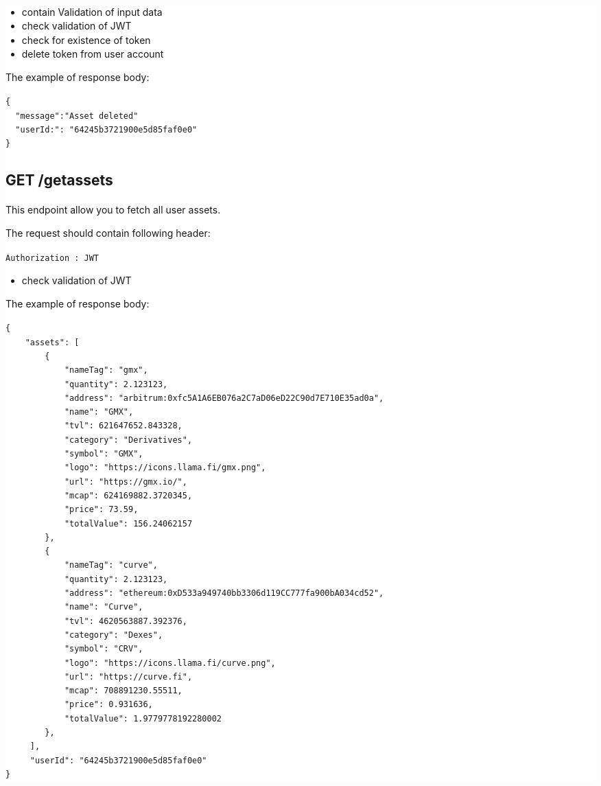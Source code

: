 
- contain Validation of input data
- check validation of JWT
- check for existence of token
- delete token from user account

The example of response body:
```
{
  "message":"Asset deleted"
  "userId:": "64245b3721900e5d85faf0e0"
}
```

## GET /getassets

This endpoint allow you to fetch all user assets.

The request should contain following header:
```
Authorization : JWT 
```

- check validation of JWT

The example of response body:
```
{
    "assets": [
        {
            "nameTag": "gmx",
            "quantity": 2.123123,
            "address": "arbitrum:0xfc5A1A6EB076a2C7aD06eD22C90d7E710E35ad0a",
            "name": "GMX",
            "tvl": 621647652.843328,
            "category": "Derivatives",
            "symbol": "GMX",
            "logo": "https://icons.llama.fi/gmx.png",
            "url": "https://gmx.io/",
            "mcap": 624169882.3720345,
            "price": 73.59,
            "totalValue": 156.24062157
        },
        {
            "nameTag": "curve",
            "quantity": 2.123123,
            "address": "ethereum:0xD533a949740bb3306d119CC777fa900bA034cd52",
            "name": "Curve",
            "tvl": 4620563887.392376,
            "category": "Dexes",
            "symbol": "CRV",
            "logo": "https://icons.llama.fi/curve.png",
            "url": "https://curve.fi",
            "mcap": 708891230.55511,
            "price": 0.931636,
            "totalValue": 1.9779778192280002
        },
     ],
     "userId": "64245b3721900e5d85faf0e0"
}
```
